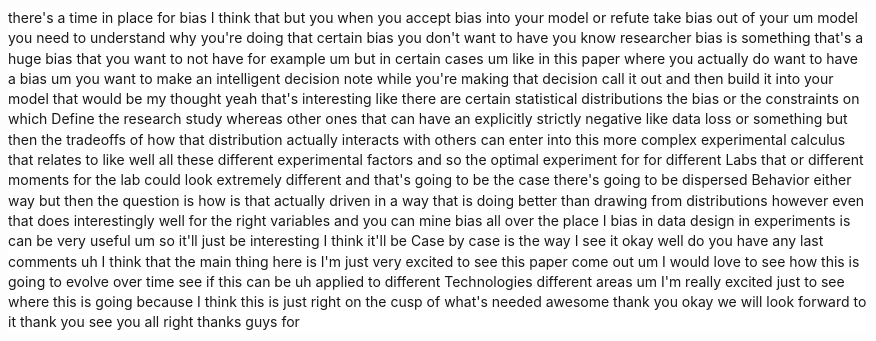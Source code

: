 there's a time in place for bias I think that but you when you accept bias into your model or refute take bias out of your um model you need to understand why you're doing that certain bias you don't want to have you know researcher bias is something that's a huge bias that you want to not have for example um but in certain cases um like in this paper where you actually do want to have a bias um you want to make an intelligent decision note while you're making that decision call it out and then build it into your model that would be my thought yeah that's interesting like there are certain statistical distributions the bias or the constraints on which Define the research study whereas other ones that can have an explicitly strictly negative like data loss or something but then the tradeoffs of how that distribution actually interacts with others can enter into this more complex experimental calculus that relates to like well all these different experimental factors and so the optimal experiment for for different Labs that or different moments for the lab could look extremely different and that's going to be the case there's going to be dispersed Behavior either way but then the question is how is that actually driven in a way that is doing better than drawing from distributions however even that does interestingly well for the right variables and you can mine bias all over the place I bias in data design in experiments is can be very useful um so it'll just be interesting I think it'll be Case by case is the way I see it okay well do you have any last comments uh I think that the main thing here is I'm just very excited to see this paper come out um I would love to see how this is going to evolve over time see if this can be uh applied to different Technologies different areas um I'm really excited just to see where this is going because I think this is just right on the cusp of what's needed awesome thank you okay we will look forward to it thank you see you all right thanks guys for 
